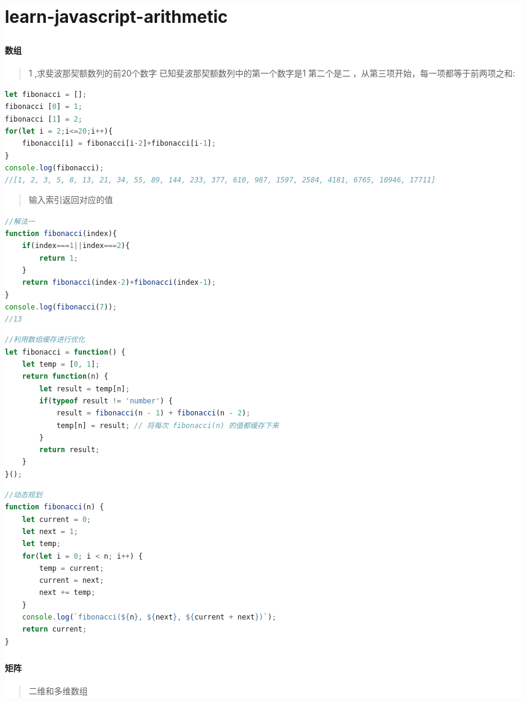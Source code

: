 # learn-javascript-arithmetic

### ```数组```
        
>1 ,求斐波那契额数列的前20个数字 已知斐波那契额数列中的第一个数字是1 第二个是二 ，从第三项开始，每一项都等于前两项之和:

```javascript 
let fibonacci = []; 
fibonacci [0] = 1;
fibonacci [1] = 2;
for(let i = 2;i<=20;i++){
    fibonacci[i] = fibonacci[i-2]+fibonacci[i-1];
}
console.log(fibonacci);
//[1, 2, 3, 5, 8, 13, 21, 34, 55, 89, 144, 233, 377, 610, 987, 1597, 2584, 4181, 6765, 10946, 17711]
```
> 输入索引返回对应的值 

```javascript
//解法一 
function fibonacci(index){
    if(index===1||index===2){
        return 1;
    }
    return fibonacci(index-2)+fibonacci(index-1);
}
console.log(fibonacci(7));
//13
```

```javascript
//利用数组缓存进行优化
let fibonacci = function() {
    let temp = [0, 1];
    return function(n) {
        let result = temp[n];
        if(typeof result != 'number') {
            result = fibonacci(n - 1) + fibonacci(n - 2);
            temp[n] = result; // 将每次 fibonacci(n) 的值都缓存下来
        }
        return result;
    }
}(); 
```

```javascript
//动态规划
function fibonacci(n) {
    let current = 0;
    let next = 1;
    let temp;
    for(let i = 0; i < n; i++) {
        temp = current;
        current = next;
        next += temp;
    }
    console.log(`fibonacci(${n}, ${next}, ${current + next})`);
    return current;
}
```
### ```矩阵```
>二维和多维数组
